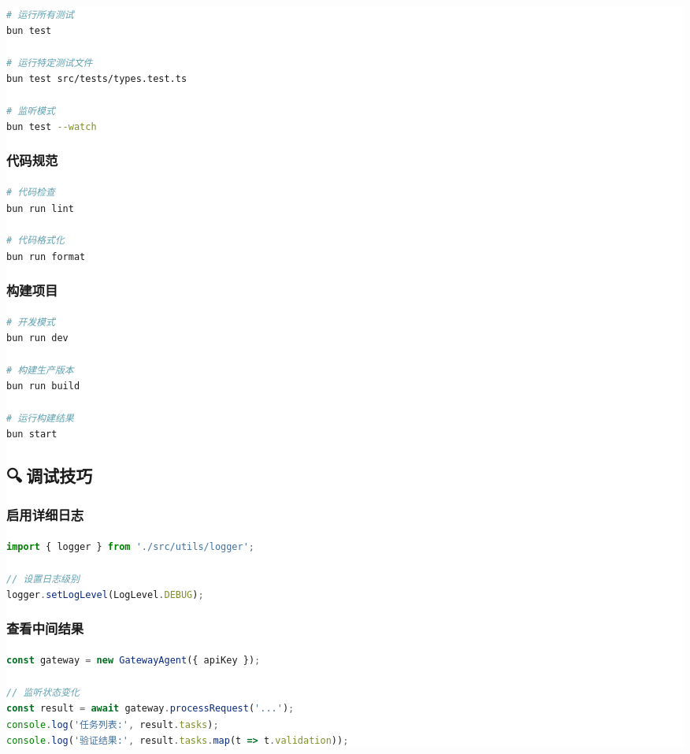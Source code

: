 ```bash
# 运行所有测试
bun test

# 运行特定测试文件
bun test src/tests/types.test.ts

# 监听模式
bun test --watch
```

### 代码规范

```bash
# 代码检查
bun run lint

# 代码格式化
bun run format
```

### 构建项目

```bash
# 开发模式
bun run dev

# 构建生产版本
bun run build

# 运行构建结果
bun start
```

## 🔍 调试技巧

### 启用详细日志

```typescript
import { logger } from './src/utils/logger';

// 设置日志级别
logger.setLogLevel(LogLevel.DEBUG);
```

### 查看中间结果

```typescript
const gateway = new GatewayAgent({ apiKey });

// 监听状态变化
const result = await gateway.processRequest('...');
console.log('任务列表:', result.tasks);
console.log('验证结果:', result.tasks.map(t => t.validation));
```
